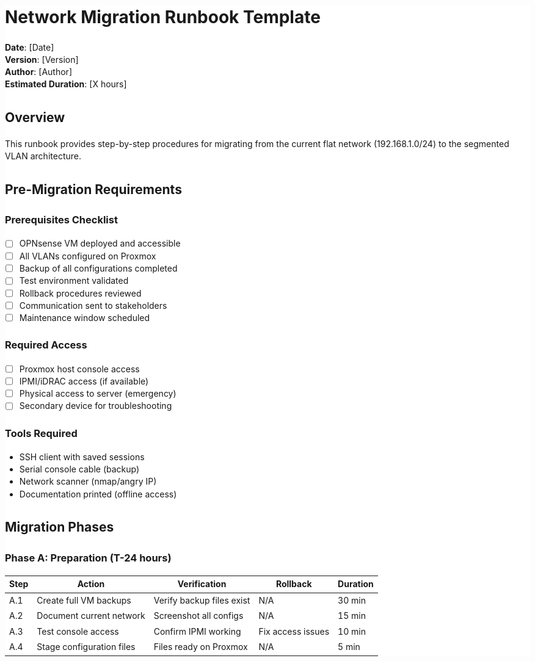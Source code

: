 # Network Migration Runbook Template

**Date**: [Date]  
**Version**: [Version]  
**Author**: [Author]  
**Estimated Duration**: [X hours]

## Overview

This runbook provides step-by-step procedures for migrating from the current flat network (192.168.1.0/24) to the segmented VLAN architecture.

## Pre-Migration Requirements

### Prerequisites Checklist
- [ ] OPNsense VM deployed and accessible
- [ ] All VLANs configured on Proxmox
- [ ] Backup of all configurations completed
- [ ] Test environment validated
- [ ] Rollback procedures reviewed
- [ ] Communication sent to stakeholders
- [ ] Maintenance window scheduled

### Required Access
- [ ] Proxmox host console access
- [ ] IPMI/iDRAC access (if available)
- [ ] Physical access to server (emergency)
- [ ] Secondary device for troubleshooting

### Tools Required
- SSH client with saved sessions
- Serial console cable (backup)
- Network scanner (nmap/angry IP)
- Documentation printed (offline access)

## Migration Phases

### Phase A: Preparation (T-24 hours)

| Step | Action | Verification | Rollback | Duration |
|------|--------|--------------|----------|----------|
| A.1 | Create full VM backups | Verify backup files exist | N/A | 30 min |
| A.2 | Document current network | Screenshot all configs | N/A | 15 min |
| A.3 | Test console access | Confirm IPMI working | Fix access issues | 10 min |
| A.4 | Stage configuration files | Files ready on Proxmox | N/A | 5 min |
